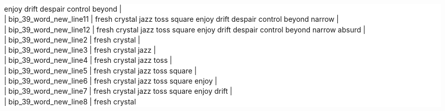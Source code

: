 enjoy
drift
despair
control
beyond |  
| bip_39_word_new_line11 | fresh
crystal
jazz
toss
square
enjoy
drift
despair
control
beyond
narrow |  
| bip_39_word_new_line12 | fresh
crystal
jazz
toss
square
enjoy
drift
despair
control
beyond
narrow
absurd |  
| bip_39_word_new_line2 | fresh
crystal |  
| bip_39_word_new_line3 | fresh
crystal
jazz |  
| bip_39_word_new_line4 | fresh
crystal
jazz
toss |  
| bip_39_word_new_line5 | fresh
crystal
jazz
toss
square |  
| bip_39_word_new_line6 | fresh
crystal
jazz
toss
square
enjoy |  
| bip_39_word_new_line7 | fresh
crystal
jazz
toss
square
enjoy
drift |  
| bip_39_word_new_line8 | fresh
crystal